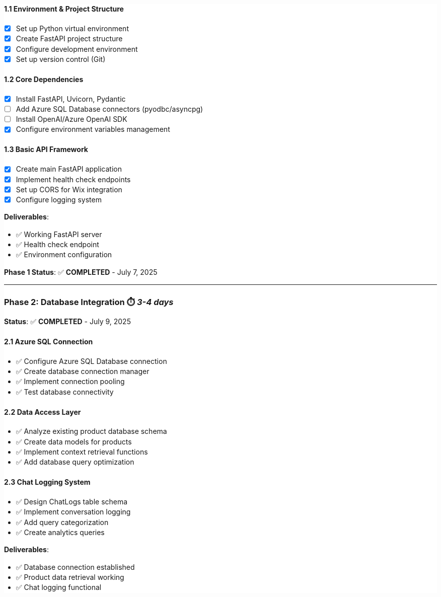 #### 1.1 Environment & Project Structure
- [x] Set up Python virtual environment
- [x] Create FastAPI project structure
- [x] Configure development environment
- [x] Set up version control (Git)

#### 1.2 Core Dependencies
- [x] Install FastAPI, Uvicorn, Pydantic
- [ ] Add Azure SQL Database connectors (pyodbc/asyncpg)
- [ ] Install OpenAI/Azure OpenAI SDK
- [x] Configure environment variables management

#### 1.3 Basic API Framework
- [x] Create main FastAPI application
- [x] Implement health check endpoints
- [x] Set up CORS for Wix integration
- [x] Configure logging system

**Deliverables**:
- ✅ Working FastAPI server
- ✅ Health check endpoint
- ✅ Environment configuration

**Phase 1 Status**: ✅ **COMPLETED** - July 7, 2025

---

### Phase 2: Database Integration ⏱️ *3-4 days*
**Status**: ✅ **COMPLETED** - July 9, 2025

#### 2.1 Azure SQL Connection
- ✅ Configure Azure SQL Database connection
- ✅ Create database connection manager
- ✅ Implement connection pooling
- ✅ Test database connectivity

#### 2.2 Data Access Layer
- ✅ Analyze existing product database schema
- ✅ Create data models for products
- ✅ Implement context retrieval functions
- ✅ Add database query optimization

#### 2.3 Chat Logging System
- ✅ Design ChatLogs table schema
- ✅ Implement conversation logging
- ✅ Add query categorization
- ✅ Create analytics queries

**Deliverables**:
- ✅ Database connection established
- ✅ Product data retrieval working
- ✅ Chat logging functional
